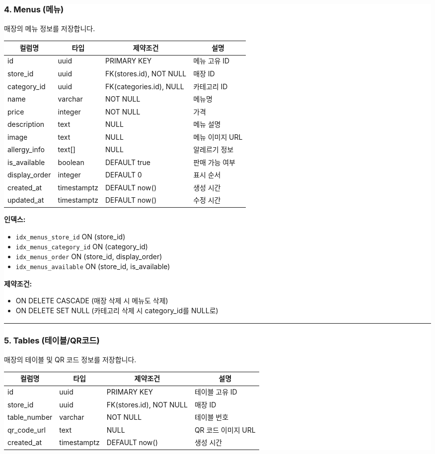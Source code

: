 
### 4. Menus (메뉴)

매장의 메뉴 정보를 저장합니다.

| 컬럼명 | 타입 | 제약조건 | 설명 |
|--------|------|----------|------|
| id | uuid | PRIMARY KEY | 메뉴 고유 ID |
| store_id | uuid | FK(stores.id), NOT NULL | 매장 ID |
| category_id | uuid | FK(categories.id), NULL | 카테고리 ID |
| name | varchar | NOT NULL | 메뉴명 |
| price | integer | NOT NULL | 가격 |
| description | text | NULL | 메뉴 설명 |
| image | text | NULL | 메뉴 이미지 URL |
| allergy_info | text[] | NULL | 알레르기 정보 |
| is_available | boolean | DEFAULT true | 판매 가능 여부 |
| display_order | integer | DEFAULT 0 | 표시 순서 |
| created_at | timestamptz | DEFAULT now() | 생성 시간 |
| updated_at | timestamptz | DEFAULT now() | 수정 시간 |

**인덱스:**
- `idx_menus_store_id` ON (store_id)
- `idx_menus_category_id` ON (category_id)
- `idx_menus_order` ON (store_id, display_order)
- `idx_menus_available` ON (store_id, is_available)

**제약조건:**
- ON DELETE CASCADE (매장 삭제 시 메뉴도 삭제)
- ON DELETE SET NULL (카테고리 삭제 시 category_id를 NULL로)

---

### 5. Tables (테이블/QR코드)

매장의 테이블 및 QR 코드 정보를 저장합니다.

| 컬럼명 | 타입 | 제약조건 | 설명 |
|--------|------|----------|------|
| id | uuid | PRIMARY KEY | 테이블 고유 ID |
| store_id | uuid | FK(stores.id), NOT NULL | 매장 ID |
| table_number | varchar | NOT NULL | 테이블 번호 |
| qr_code_url | text | NULL | QR 코드 이미지 URL |
| created_at | timestamptz | DEFAULT now() | 생성 시간 |
